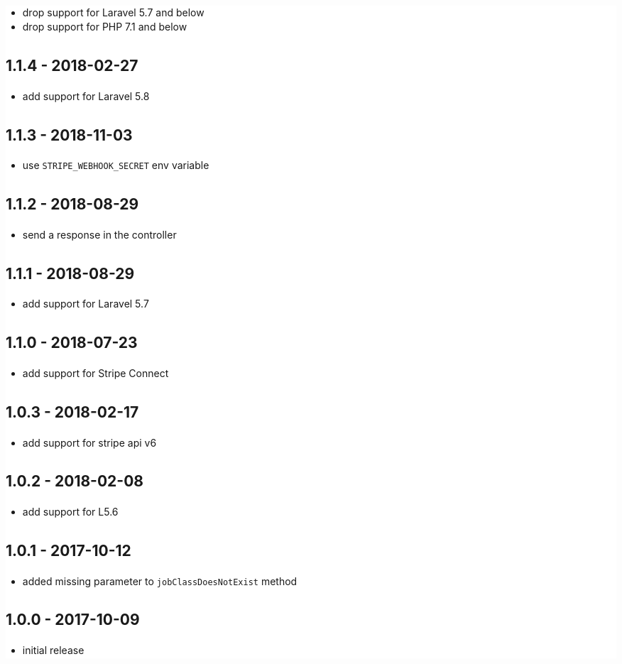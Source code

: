 - drop support for Laravel 5.7 and below
- drop support for PHP 7.1 and below

## 1.1.4 - 2018-02-27

- add support for Laravel 5.8

## 1.1.3 - 2018-11-03

- use `STRIPE_WEBHOOK_SECRET` env variable

## 1.1.2 - 2018-08-29

- send a response in the controller

## 1.1.1 - 2018-08-29

- add support for Laravel 5.7

## 1.1.0 - 2018-07-23

- add support for Stripe Connect

## 1.0.3 - 2018-02-17

- add support for stripe api v6

## 1.0.2 - 2018-02-08

- add support for L5.6

## 1.0.1 - 2017-10-12

- added missing parameter to `jobClassDoesNotExist` method

## 1.0.0 - 2017-10-09

- initial release
